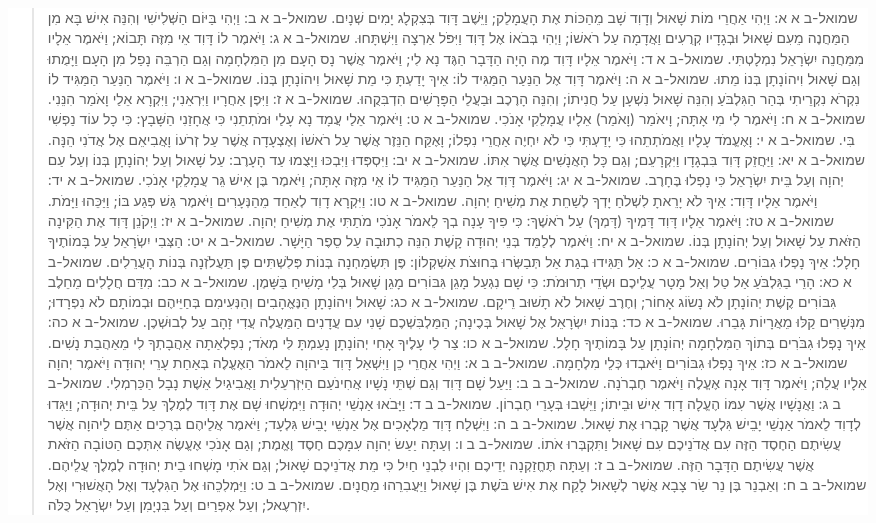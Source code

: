 > שמואל-ב א א: וַיְהִי אַחֲרֵי מוֹת שָׁאוּל וְדָוִד שָׁב מֵהַכּוֹת אֶת הָעֲמָלֵק; וַיֵּשֶׁב דָּוִד בְּצִקְלָג יָמִים שְׁנָיִם.
> שמואל-ב א ב: וַיְהִי בַּיּוֹם הַשְּׁלִישִׁי וְהִנֵּה אִישׁ בָּא מִן הַמַּחֲנֶה מֵעִם שָׁאוּל וּבְגָדָיו קְרֻעִים וַאֲדָמָה עַל רֹאשׁוֹ; וַיְהִי בְּבֹאוֹ אֶל דָּוִד וַיִּפֹּל אַרְצָה וַיִּשְׁתָּחוּ.
> שמואל-ב א ג: וַיֹּאמֶר לוֹ דָּוִד אֵי מִזֶּה תָּבוֹא; וַיֹּאמֶר אֵלָיו מִמַּחֲנֵה יִשְׂרָאֵל נִמְלָטְתִּי.
> שמואל-ב א ד: וַיֹּאמֶר אֵלָיו דָּוִד מֶה הָיָה הַדָּבָר הַגֶּד נָא לִי; וַיֹּאמֶר אֲשֶׁר נָס הָעָם מִן הַמִּלְחָמָה וְגַם הַרְבֵּה נָפַל מִן הָעָם וַיָּמֻתוּ וְגַם שָׁאוּל וִיהוֹנָתָן בְּנוֹ מֵתוּ.
> שמואל-ב א ה: וַיֹּאמֶר דָּוִד אֶל הַנַּעַר הַמַּגִּיד לוֹ:  אֵיךְ יָדַעְתָּ כִּי מֵת שָׁאוּל וִיהוֹנָתָן בְּנוֹ.
> שמואל-ב א ו: וַיֹּאמֶר הַנַּעַר הַמַּגִּיד לוֹ נִקְרֹא נִקְרֵיתִי בְּהַר הַגִּלְבֹּעַ וְהִנֵּה שָׁאוּל נִשְׁעָן עַל חֲנִיתוֹ; וְהִנֵּה הָרֶכֶב וּבַעֲלֵי הַפָּרָשִׁים הִדְבִּקֻהוּ.
> שמואל-ב א ז: וַיִּפֶן אַחֲרָיו וַיִּרְאֵנִי; וַיִּקְרָא אֵלַי וָאֹמַר הִנֵּנִי.
> שמואל-ב א ח: וַיֹּאמֶר לִי מִי אָתָּה; וָיאֹמַר (וָאֹמַר) אֵלָיו עֲמָלֵקִי אָנֹכִי.
> שמואל-ב א ט: וַיֹּאמֶר אֵלַי עֲמָד נָא עָלַי וּמֹתְתֵנִי כִּי אֲחָזַנִי הַשָּׁבָץ:  כִּי כָל עוֹד נַפְשִׁי בִּי.
> שמואל-ב א י: וָאֶעֱמֹד עָלָיו וַאֲמֹתְתֵהוּ כִּי יָדַעְתִּי כִּי לֹא יִחְיֶה אַחֲרֵי נִפְלוֹ; וָאֶקַּח הַנֵּזֶר אֲשֶׁר עַל רֹאשׁוֹ וְאֶצְעָדָה אֲשֶׁר עַל זְרֹעוֹ וָאֲבִיאֵם אֶל אֲדֹנִי הֵנָּה.
> שמואל-ב א יא: וַיַּחֲזֵק דָּוִד בִּבְגָדָו וַיִּקְרָעֵם; וְגַם כָּל הָאֲנָשִׁים אֲשֶׁר אִתּוֹ.
> שמואל-ב א יב: וַיִּסְפְּדוּ וַיִּבְכּוּ וַיָּצֻמוּ עַד הָעָרֶב:  עַל שָׁאוּל וְעַל יְהוֹנָתָן בְּנוֹ וְעַל עַם יְהוָה וְעַל בֵּית יִשְׂרָאֵל כִּי נָפְלוּ בֶּחָרֶב.
> שמואל-ב א יג: וַיֹּאמֶר דָּוִד אֶל הַנַּעַר הַמַּגִּיד לוֹ אֵי מִזֶּה אָתָּה; וַיֹּאמֶר בֶּן אִישׁ גֵּר עֲמָלֵקִי אָנֹכִי.
> שמואל-ב א יד: וַיֹּאמֶר אֵלָיו דָּוִד:  אֵיךְ לֹא יָרֵאתָ לִשְׁלֹחַ יָדְךָ לְשַׁחֵת אֶת מְשִׁיחַ יְהוָה.
> שמואל-ב א טו: וַיִּקְרָא דָוִד לְאַחַד מֵהַנְּעָרִים וַיֹּאמֶר גַּשׁ פְּגַע בּוֹ; וַיַּכֵּהוּ וַיָּמֹת.
> שמואל-ב א טז: וַיֹּאמֶר אֵלָיו דָּוִד דָּמְיךָ (דָּמְךָ) עַל רֹאשֶׁךָ:  כִּי פִיךָ עָנָה בְךָ לֵאמֹר אָנֹכִי מֹתַתִּי אֶת מְשִׁיחַ יְהוָה.
> שמואל-ב א יז: וַיְקֹנֵן דָּוִד אֶת הַקִּינָה הַזֹּאת עַל שָׁאוּל וְעַל יְהוֹנָתָן בְּנוֹ.
> שמואל-ב א יח: וַיֹּאמֶר לְלַמֵּד בְּנֵי יְהוּדָה קָשֶׁת הִנֵּה כְתוּבָה עַל סֵפֶר הַיָּשָׁר.
> שמואל-ב א יט: הַצְּבִי יִשְׂרָאֵל עַל בָּמוֹתֶיךָ חָלָל:  אֵיךְ נָפְלוּ גִבּוֹרִים.
> שמואל-ב א כ: אַל תַּגִּידוּ בְגַת אַל תְּבַשְּׂרוּ בְּחוּצֹת אַשְׁקְלוֹן:  פֶּן תִּשְׂמַחְנָה בְּנוֹת פְּלִשְׁתִּים פֶּן תַּעֲלֹזְנָה בְּנוֹת הָעֲרֵלִים.
> שמואל-ב א כא: הָרֵי בַגִּלְבֹּעַ אַל טַל וְאַל מָטָר עֲלֵיכֶם וּשְׂדֵי תְרוּמֹת:  כִּי שָׁם נִגְעַל מָגֵן גִּבּוֹרִים מָגֵן שָׁאוּל בְּלִי מָשִׁיחַ בַּשָּׁמֶן.
> שמואל-ב א כב: מִדַּם חֲלָלִים מֵחֵלֶב גִּבּוֹרִים קֶשֶׁת יְהוֹנָתָן לֹא נָשׂוֹג אָחוֹר; וְחֶרֶב שָׁאוּל לֹא תָשׁוּב רֵיקָם.
> שמואל-ב א כג: שָׁאוּל וִיהוֹנָתָן הַנֶּאֱהָבִים וְהַנְּעִימִם בְּחַיֵּיהֶם וּבְמוֹתָם לֹא נִפְרָדוּ; מִנְּשָׁרִים קַלּוּ מֵאֲרָיוֹת גָּבֵרוּ.
> שמואל-ב א כד: בְּנוֹת יִשְׂרָאֵל אֶל שָׁאוּל בְּכֶינָה; הַמַּלְבִּשְׁכֶם שָׁנִי עִם עֲדָנִים הַמַּעֲלֶה עֲדִי זָהָב עַל לְבוּשְׁכֶן.
> שמואל-ב א כה: אֵיךְ נָפְלוּ גִבֹּרִים בְּתוֹךְ הַמִּלְחָמָה יְהוֹנָתָן עַל בָּמוֹתֶיךָ חָלָל.
> שמואל-ב א כו: צַר לִי עָלֶיךָ אָחִי יְהוֹנָתָן נָעַמְתָּ לִּי מְאֹד; נִפְלְאַתָה אַהֲבָתְךָ לִי מֵאַהֲבַת נָשִׁים.
> שמואל-ב א כז: אֵיךְ נָפְלוּ גִבּוֹרִים וַיֹּאבְדוּ כְּלֵי מִלְחָמָה.
> שמואל-ב ב א: וַיְהִי אַחֲרֵי כֵן וַיִּשְׁאַל דָּוִד בַּיהוָה לֵאמֹר הַאֶעֱלֶה בְּאַחַת עָרֵי יְהוּדָה וַיֹּאמֶר יְהוָה אֵלָיו עֲלֵה; וַיֹּאמֶר דָּוִד אָנָה אֶעֱלֶה וַיֹּאמֶר חֶבְרֹנָה.
> שמואל-ב ב ב: וַיַּעַל שָׁם דָּוִד וְגַם שְׁתֵּי נָשָׁיו אֲחִינֹעַם הַיִּזְרְעֵלִית וַאֲבִיגַיִל אֵשֶׁת נָבָל הַכַּרְמְלִי.
> שמואל-ב ב ג: וַאֲנָשָׁיו אֲשֶׁר עִמּוֹ הֶעֱלָה דָוִד אִישׁ וּבֵיתוֹ; וַיֵּשְׁבוּ בְּעָרֵי חֶבְרוֹן.
> שמואל-ב ב ד: וַיָּבֹאוּ אַנְשֵׁי יְהוּדָה וַיִּמְשְׁחוּ שָׁם אֶת דָּוִד לְמֶלֶךְ עַל בֵּית יְהוּדָה; וַיַּגִּדוּ לְדָוִד לֵאמֹר אַנְשֵׁי יָבֵישׁ גִּלְעָד אֲשֶׁר קָבְרוּ אֶת שָׁאוּל.
> שמואל-ב ב ה: וַיִּשְׁלַח דָּוִד מַלְאָכִים אֶל אַנְשֵׁי יָבֵישׁ גִּלְעָד; וַיֹּאמֶר אֲלֵיהֶם בְּרֻכִים אַתֶּם לַיהוָה אֲשֶׁר עֲשִׂיתֶם הַחֶסֶד הַזֶּה עִם אֲדֹנֵיכֶם עִם שָׁאוּל וַתִּקְבְּרוּ אֹתוֹ.
> שמואל-ב ב ו: וְעַתָּה יַעַשׂ יְהוָה עִמָּכֶם חֶסֶד וֶאֱמֶת; וְגַם אָנֹכִי אֶעֱשֶׂה אִתְּכֶם הַטּוֹבָה הַזֹּאת אֲשֶׁר עֲשִׂיתֶם הַדָּבָר הַזֶּה.
> שמואל-ב ב ז: וְעַתָּה תֶּחֱזַקְנָה יְדֵיכֶם וִהְיוּ לִבְנֵי חַיִל כִּי מֵת אֲדֹנֵיכֶם שָׁאוּל; וְגַם אֹתִי מָשְׁחוּ בֵית יְהוּדָה לְמֶלֶךְ עֲלֵיהֶם.
> שמואל-ב ב ח: וְאַבְנֵר בֶּן נֵר שַׂר צָבָא אֲשֶׁר לְשָׁאוּל לָקַח אֶת אִישׁ בֹּשֶׁת בֶּן שָׁאוּל וַיַּעֲבִרֵהוּ מַחֲנָיִם.
> שמואל-ב ב ט: וַיַּמְלִכֵהוּ אֶל הַגִּלְעָד וְאֶל הָאֲשׁוּרִי וְאֶל יִזְרְעֶאל; וְעַל אֶפְרַיִם וְעַל בִּנְיָמִן וְעַל יִשְׂרָאֵל כֻּלֹּה.